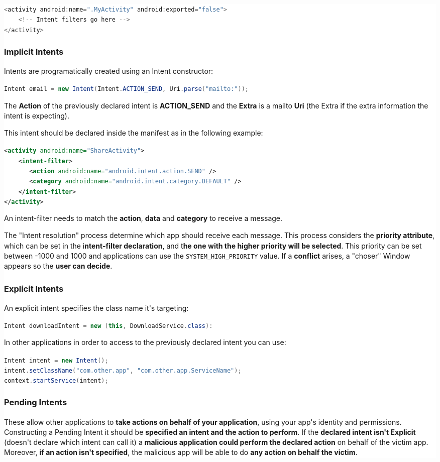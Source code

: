 ```java
<activity android:name=".MyActivity" android:exported="false">
    <!-- Intent filters go here -->
</activity>
```

### Implicit Intents

Intents are programatically created using an Intent constructor:

```java
Intent email = new Intent(Intent.ACTION_SEND, Uri.parse("mailto:"));
```

The **Action** of the previously declared intent is **ACTION_SEND** and the **Extra** is a mailto **Uri** (the Extra if the extra information the intent is expecting).

This intent should be declared inside the manifest as in the following example:

```xml
<activity android:name="ShareActivity">
	<intent-filter>
       <action android:name="android.intent.action.SEND" />
       <category android:name="android.intent.category.DEFAULT" />
    </intent-filter>
</activity>
```

An intent-filter needs to match the **action**, **data** and **category** to receive a message.

The "Intent resolution" process determine which app should receive each message. This process considers the **priority attribute**, which can be set in the i**ntent-filter declaration**, and t**he one with the higher priority will be selected**. This priority can be set between -1000 and 1000 and applications can use the `SYSTEM_HIGH_PRIORITY` value. If a **conflict** arises, a "choser" Window appears so the **user can decide**.

### Explicit Intents

An explicit intent specifies the class name it's targeting:

```java
Intent downloadIntent = new (this, DownloadService.class):
```

In other applications in order to access to the previously declared intent you can use:

```java
Intent intent = new Intent();
intent.setClassName("com.other.app", "com.other.app.ServiceName");
context.startService(intent);
```

### Pending Intents

These allow other applications to **take actions on behalf of your application**, using your app's identity and permissions. Constructing a Pending Intent it should be **specified an intent and the action to perform**. If the **declared intent isn't Explicit** (doesn't declare which intent can call it) a **malicious application could perform the declared action** on behalf of the victim app. Moreover, **if an action isn't specified**, the malicious app will be able to do **any action on behalf the victim**.
